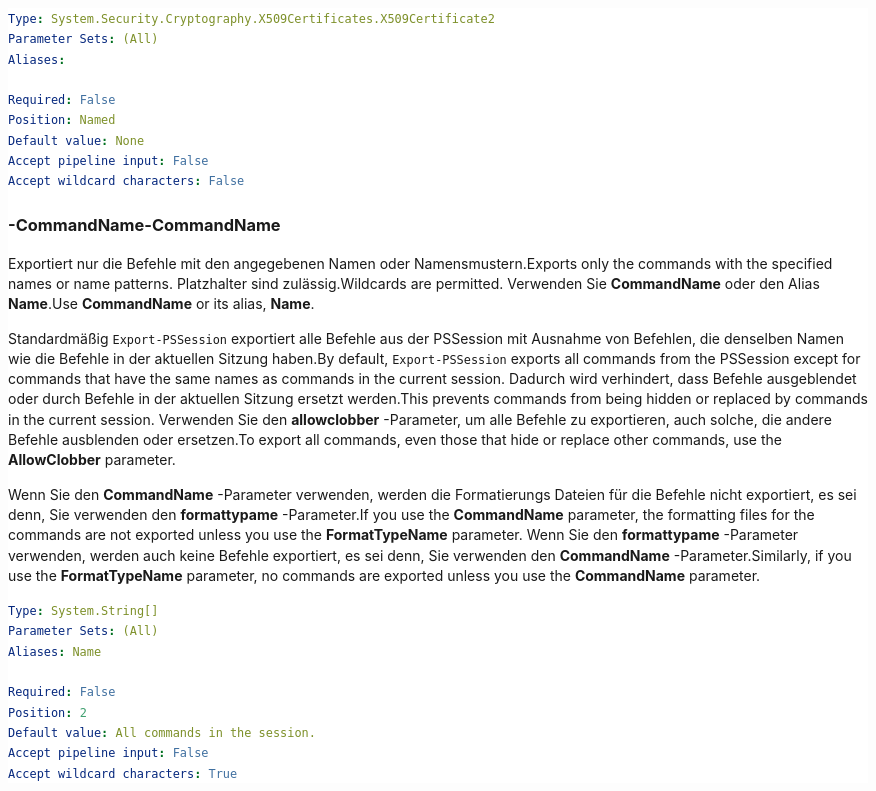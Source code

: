```yaml
Type: System.Security.Cryptography.X509Certificates.X509Certificate2
Parameter Sets: (All)
Aliases:

Required: False
Position: Named
Default value: None
Accept pipeline input: False
Accept wildcard characters: False
```

### <span data-ttu-id="0231d-177">-CommandName</span><span class="sxs-lookup"><span data-stu-id="0231d-177">-CommandName</span></span>

<span data-ttu-id="0231d-178">Exportiert nur die Befehle mit den angegebenen Namen oder Namensmustern.</span><span class="sxs-lookup"><span data-stu-id="0231d-178">Exports only the commands with the specified names or name patterns.</span></span> <span data-ttu-id="0231d-179">Platzhalter sind zulässig.</span><span class="sxs-lookup"><span data-stu-id="0231d-179">Wildcards are permitted.</span></span> <span data-ttu-id="0231d-180">Verwenden Sie **CommandName** oder den Alias **Name**.</span><span class="sxs-lookup"><span data-stu-id="0231d-180">Use **CommandName** or its alias, **Name**.</span></span>

<span data-ttu-id="0231d-181">Standardmäßig `Export-PSSession` exportiert alle Befehle aus der PSSession mit Ausnahme von Befehlen, die denselben Namen wie die Befehle in der aktuellen Sitzung haben.</span><span class="sxs-lookup"><span data-stu-id="0231d-181">By default, `Export-PSSession` exports all commands from the PSSession except for commands that have the same names as commands in the current session.</span></span> <span data-ttu-id="0231d-182">Dadurch wird verhindert, dass Befehle ausgeblendet oder durch Befehle in der aktuellen Sitzung ersetzt werden.</span><span class="sxs-lookup"><span data-stu-id="0231d-182">This prevents commands from being hidden or replaced by commands in the current session.</span></span> <span data-ttu-id="0231d-183">Verwenden Sie den **allowclobber** -Parameter, um alle Befehle zu exportieren, auch solche, die andere Befehle ausblenden oder ersetzen.</span><span class="sxs-lookup"><span data-stu-id="0231d-183">To export all commands, even those that hide or replace other commands, use the **AllowClobber** parameter.</span></span>

<span data-ttu-id="0231d-184">Wenn Sie den **CommandName** -Parameter verwenden, werden die Formatierungs Dateien für die Befehle nicht exportiert, es sei denn, Sie verwenden den **formattypame** -Parameter.</span><span class="sxs-lookup"><span data-stu-id="0231d-184">If you use the **CommandName** parameter, the formatting files for the commands are not exported unless you use the **FormatTypeName** parameter.</span></span> <span data-ttu-id="0231d-185">Wenn Sie den **formattypame** -Parameter verwenden, werden auch keine Befehle exportiert, es sei denn, Sie verwenden den **CommandName** -Parameter.</span><span class="sxs-lookup"><span data-stu-id="0231d-185">Similarly, if you use the **FormatTypeName** parameter, no commands are exported unless you use the **CommandName** parameter.</span></span>

```yaml
Type: System.String[]
Parameter Sets: (All)
Aliases: Name

Required: False
Position: 2
Default value: All commands in the session.
Accept pipeline input: False
Accept wildcard characters: True
```
